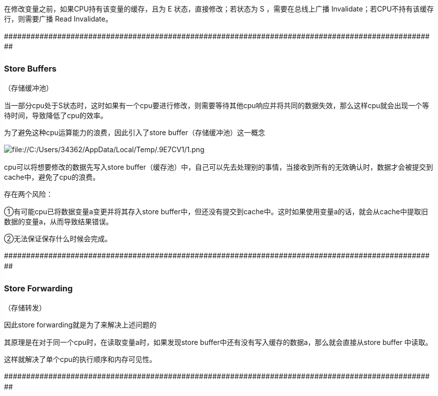

在修改变量之前，如果CPU持有该变量的缓存，且为 E 状态，直接修改；若状态为 S ，需要在总线上广播 Invalidate；若CPU不持有该缓存行，则需要广播 Read Invalidate。



\##################################################################################################





### **Store Buffers**

（存储缓冲池）





  当一部分cpu处于S状态时，这时如果有一个cpu要进行修改，则需要等待其他cpu响应并将共同的数据失效，那么这样cpu就会出现一个等待时间，导致降低了cpu的效率。



  为了避免这种cpu运算能力的浪费，因此引入了store buffer（存储缓冲池）这一概念

![file://C:/Users/34362/AppData/Local/Temp/.9E7CV1/1.png](file://C:/Users/34362/AppData/Local/Temp/.9E7CV1/1.png)





cpu可以将想要修改的数据先写入store buffer（缓存池）中，自己可以先去处理别的事情，当接收到所有的无效确认时，数据才会被提交到cache中，避免了cpu的浪费。



存在两个风险：

①有可能cpu已将数据变量a变更并将其存入store buffer中，但还没有提交到cache中。这时如果使用变量a的话，就会从cache中提取旧数据的变量a，从而导致结果错误。



②无法保证保存什么时候会完成。



\##################################################################################################





### **Store Forwarding**

（存储转发）





因此store forwarding就是为了来解决上述问题的



其原理是在对于同一个cpu时，在读取变量a时，如果发现store buffer中还有没有写入缓存的数据a，那么就会直接从store buffer 中读取。

这样就解决了单个cpu的执行顺序和内存可见性。



\##################################################################################################


